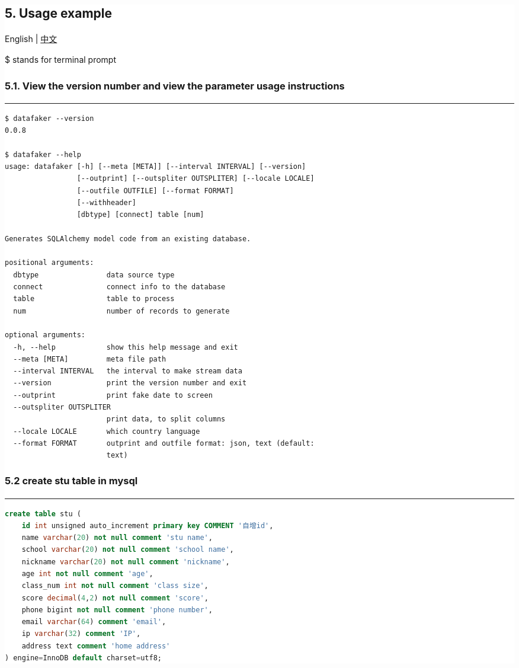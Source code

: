 ## 5. Usage example

English | [中文](zh_CN/使用举例.md)

$ stands for terminal prompt

### 5.1. View the version number and view the parameter usage instructions
---------

```
$ datafaker --version
0.0.8

$ datafaker --help
usage: datafaker [-h] [--meta [META]] [--interval INTERVAL] [--version]
                 [--outprint] [--outspliter OUTSPLITER] [--locale LOCALE]
                 [--outfile OUTFILE] [--format FORMAT]
                 [--withheader]
                 [dbtype] [connect] table [num]

Generates SQLAlchemy model code from an existing database.

positional arguments:
  dbtype                data source type
  connect               connect info to the database
  table                 table to process
  num                   number of records to generate

optional arguments:
  -h, --help            show this help message and exit
  --meta [META]         meta file path
  --interval INTERVAL   the interval to make stream data
  --version             print the version number and exit
  --outprint            print fake date to screen
  --outspliter OUTSPLITER
                        print data, to split columns
  --locale LOCALE       which country language
  --format FORMAT       outprint and outfile format: json, text (default:
                        text)
```

### 5.2 create stu table in mysql
---------

```sql
create table stu (
	id int unsigned auto_increment primary key COMMENT '自增id',
	name varchar(20) not null comment 'stu name',
	school varchar(20) not null comment 'school name',
	nickname varchar(20) not null comment 'nickname',
	age int not null comment 'age',
	class_num int not null comment 'class size',
	score decimal(4,2) not null comment 'score',
	phone bigint not null comment 'phone number',
	email varchar(64) comment 'email',
	ip varchar(32) comment 'IP',
	address text comment 'home address'
) engine=InnoDB default charset=utf8;

```
